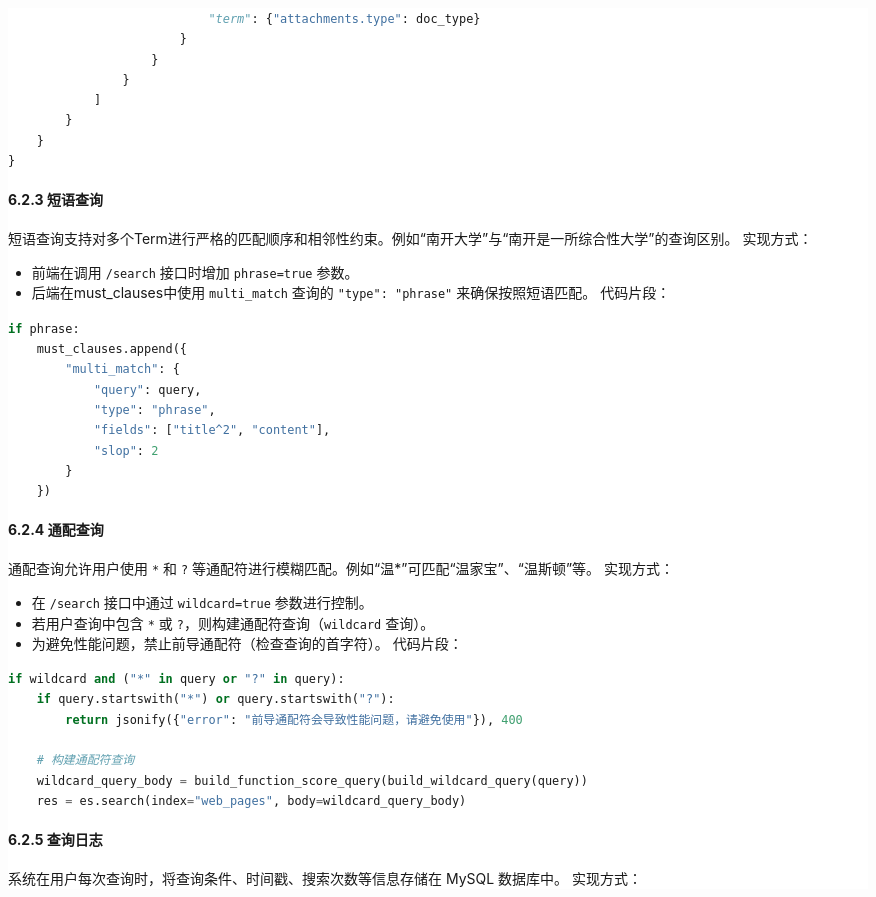 ```python
                            "term": {"attachments.type": doc_type}
                        }
                    }
                }
            ]
        }
    }
}
```

#### 6.2.3 短语查询

短语查询支持对多个Term进行严格的匹配顺序和相邻性约束。例如“南开大学”与“南开是一所综合性大学”的查询区别。
 实现方式：

- 前端在调用 `/search` 接口时增加 `phrase=true` 参数。
- 后端在must_clauses中使用 `multi_match` 查询的 `"type": "phrase"` 来确保按照短语匹配。
   代码片段：

```python
if phrase:
    must_clauses.append({
        "multi_match": {
            "query": query,
            "type": "phrase",
            "fields": ["title^2", "content"],
            "slop": 2
        }
    })
```

#### 6.2.4 通配查询

通配查询允许用户使用 `*` 和 `?` 等通配符进行模糊匹配。例如“温*”可匹配“温家宝”、“温斯顿”等。
 实现方式：

- 在 `/search` 接口中通过 `wildcard=true` 参数进行控制。
- 若用户查询中包含 `*` 或 `?`，则构建通配符查询（`wildcard` 查询）。
- 为避免性能问题，禁止前导通配符（检查查询的首字符）。
   代码片段：

```python
if wildcard and ("*" in query or "?" in query):
    if query.startswith("*") or query.startswith("?"):
        return jsonify({"error": "前导通配符会导致性能问题，请避免使用"}), 400
    
    # 构建通配符查询
    wildcard_query_body = build_function_score_query(build_wildcard_query(query))
    res = es.search(index="web_pages", body=wildcard_query_body)
```

#### 6.2.5 查询日志

系统在用户每次查询时，将查询条件、时间戳、搜索次数等信息存储在 MySQL 数据库中。
 实现方式：
